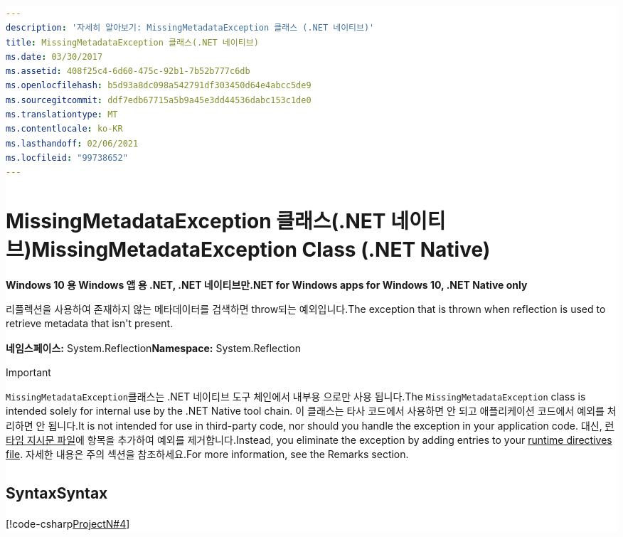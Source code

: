 ```yaml
---
description: '자세히 알아보기: MissingMetadataException 클래스 (.NET 네이티브)'
title: MissingMetadataException 클래스(.NET 네이티브)
ms.date: 03/30/2017
ms.assetid: 408f25c4-6d60-475c-92b1-7b52b777c6db
ms.openlocfilehash: b5d93a8dc098a542791df303450d64e4abcc5de9
ms.sourcegitcommit: ddf7edb67715a5b9a45e3dd44536dabc153c1de0
ms.translationtype: MT
ms.contentlocale: ko-KR
ms.lasthandoff: 02/06/2021
ms.locfileid: "99738652"
---
```

# <a name="missingmetadataexception-class-net-native"></a><span data-ttu-id="2a087-103">MissingMetadataException 클래스(.NET 네이티브)</span><span class="sxs-lookup"><span data-stu-id="2a087-103">MissingMetadataException Class (.NET Native)</span></span>

<span data-ttu-id="2a087-104">**Windows 10 용 Windows 앱 용 .NET, .NET 네이티브만**</span><span class="sxs-lookup"><span data-stu-id="2a087-104">**.NET for Windows apps for Windows 10, .NET Native only**</span></span>

<span data-ttu-id="2a087-105">리플렉션을 사용하여 존재하지 않는 메타데이터를 검색하면 throw되는 예외입니다.</span><span class="sxs-lookup"><span data-stu-id="2a087-105">The exception that is thrown when reflection is used to retrieve metadata that isn't present.</span></span>

<span data-ttu-id="2a087-106">**네임스페이스:** System.Reflection</span><span class="sxs-lookup"><span data-stu-id="2a087-106">**Namespace:** System.Reflection</span></span>

> [!IMPORTANT]
> <span data-ttu-id="2a087-107">`MissingMetadataException`클래스는 .NET 네이티브 도구 체인에서 내부용 으로만 사용 됩니다.</span><span class="sxs-lookup"><span data-stu-id="2a087-107">The `MissingMetadataException` class is intended solely for internal use by the .NET Native tool chain.</span></span> <span data-ttu-id="2a087-108">이 클래스는 타사 코드에서 사용하면 안 되고 애플리케이션 코드에서 예외를 처리하면 안 됩니다.</span><span class="sxs-lookup"><span data-stu-id="2a087-108">It is not intended for use in third-party code, nor should you handle the exception in your application code.</span></span> <span data-ttu-id="2a087-109">대신, [런타임 지시문 파일](runtime-directives-rd-xml-configuration-file-reference.md)에 항목을 추가하여 예외를 제거합니다.</span><span class="sxs-lookup"><span data-stu-id="2a087-109">Instead, you eliminate the exception by adding entries to your [runtime directives file](runtime-directives-rd-xml-configuration-file-reference.md).</span></span> <span data-ttu-id="2a087-110">자세한 내용은 주의 섹션을 참조하세요.</span><span class="sxs-lookup"><span data-stu-id="2a087-110">For more information, see the Remarks section.</span></span>

## <a name="syntax"></a><span data-ttu-id="2a087-111">Syntax</span><span class="sxs-lookup"><span data-stu-id="2a087-111">Syntax</span></span>

[!code-csharp[ProjectN#4](../../../samples/snippets/csharp/VS_Snippets_CLR/projectn/cs/missingmetadataexception_syntax1.cs#4)]
